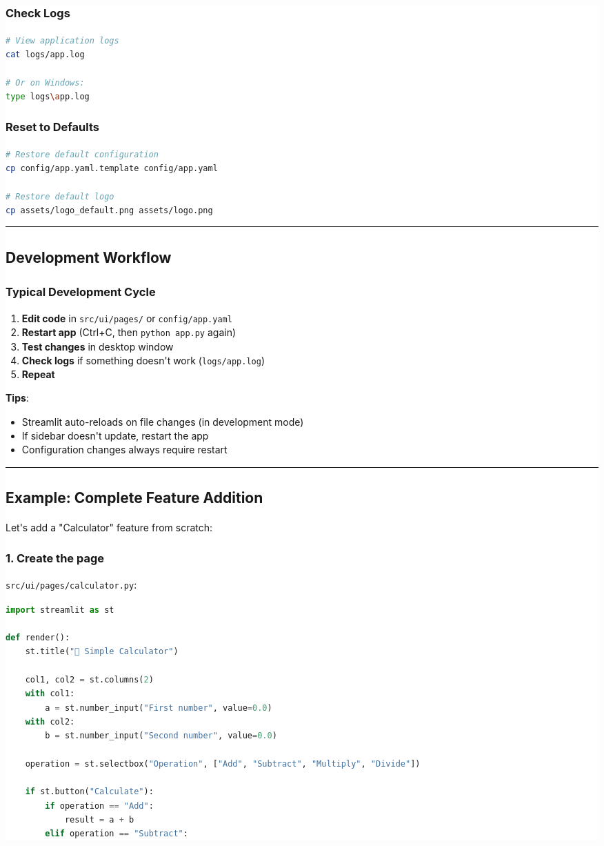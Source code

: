 ### Check Logs

```bash
# View application logs
cat logs/app.log

# Or on Windows:
type logs\app.log
```

### Reset to Defaults

```bash
# Restore default configuration
cp config/app.yaml.template config/app.yaml

# Restore default logo
cp assets/logo_default.png assets/logo.png
```

---

## Development Workflow

### Typical Development Cycle

1. **Edit code** in `src/ui/pages/` or `config/app.yaml`
2. **Restart app** (Ctrl+C, then `python app.py` again)
3. **Test changes** in desktop window
4. **Check logs** if something doesn't work (`logs/app.log`)
5. **Repeat**

**Tips**:
- Streamlit auto-reloads on file changes (in development mode)
- If sidebar doesn't update, restart the app
- Configuration changes always require restart

---

## Example: Complete Feature Addition

Let's add a "Calculator" feature from scratch:

### 1. Create the page

`src/ui/pages/calculator.py`:

```python
import streamlit as st

def render():
    st.title("🧮 Simple Calculator")

    col1, col2 = st.columns(2)
    with col1:
        a = st.number_input("First number", value=0.0)
    with col2:
        b = st.number_input("Second number", value=0.0)

    operation = st.selectbox("Operation", ["Add", "Subtract", "Multiply", "Divide"])

    if st.button("Calculate"):
        if operation == "Add":
            result = a + b
        elif operation == "Subtract":
```